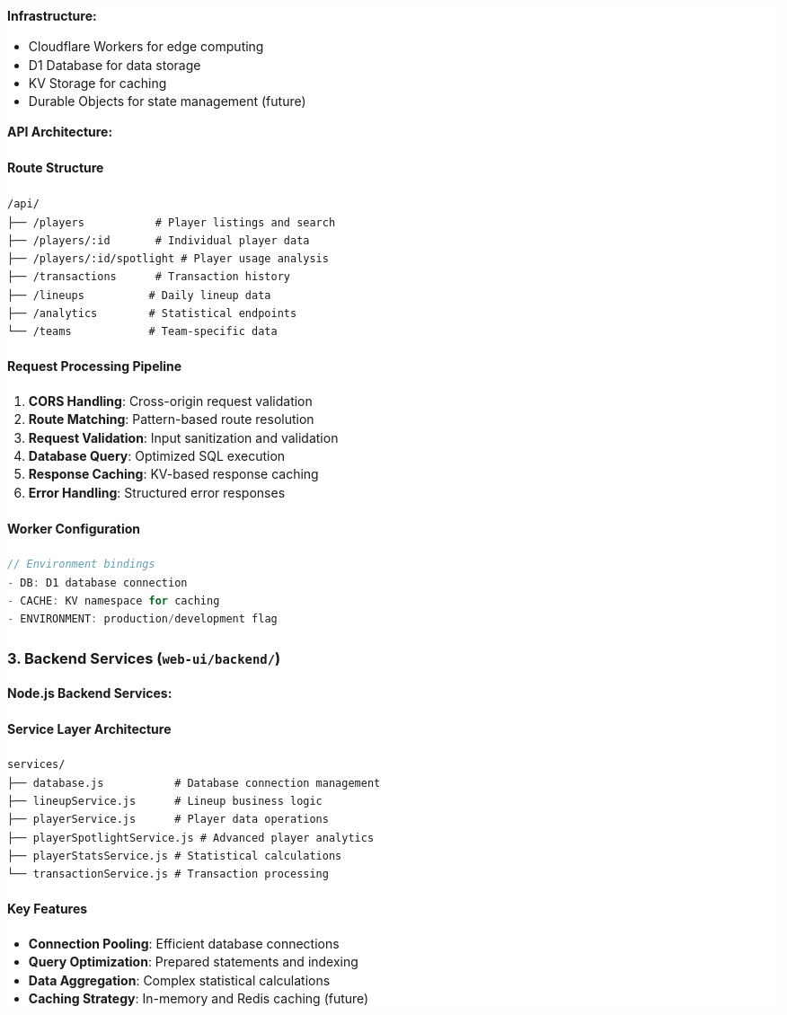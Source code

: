 **Infrastructure:**
- Cloudflare Workers for edge computing
- D1 Database for data storage
- KV Storage for caching
- Durable Objects for state management (future)

**API Architecture:**

#### Route Structure
```
/api/
├── /players           # Player listings and search
├── /players/:id       # Individual player data
├── /players/:id/spotlight # Player usage analysis
├── /transactions      # Transaction history
├── /lineups          # Daily lineup data
├── /analytics        # Statistical endpoints
└── /teams            # Team-specific data
```

#### Request Processing Pipeline
1. **CORS Handling**: Cross-origin request validation
2. **Route Matching**: Pattern-based route resolution
3. **Request Validation**: Input sanitization and validation
4. **Database Query**: Optimized SQL execution
5. **Response Caching**: KV-based response caching
6. **Error Handling**: Structured error responses

#### Worker Configuration
```javascript
// Environment bindings
- DB: D1 database connection
- CACHE: KV namespace for caching
- ENVIRONMENT: production/development flag
```

### 3. Backend Services (`web-ui/backend/`)

**Node.js Backend Services:**

#### Service Layer Architecture
```
services/
├── database.js           # Database connection management
├── lineupService.js      # Lineup business logic
├── playerService.js      # Player data operations
├── playerSpotlightService.js # Advanced player analytics
├── playerStatsService.js # Statistical calculations
└── transactionService.js # Transaction processing
```

#### Key Features
- **Connection Pooling**: Efficient database connections
- **Query Optimization**: Prepared statements and indexing
- **Data Aggregation**: Complex statistical calculations
- **Caching Strategy**: In-memory and Redis caching (future)

